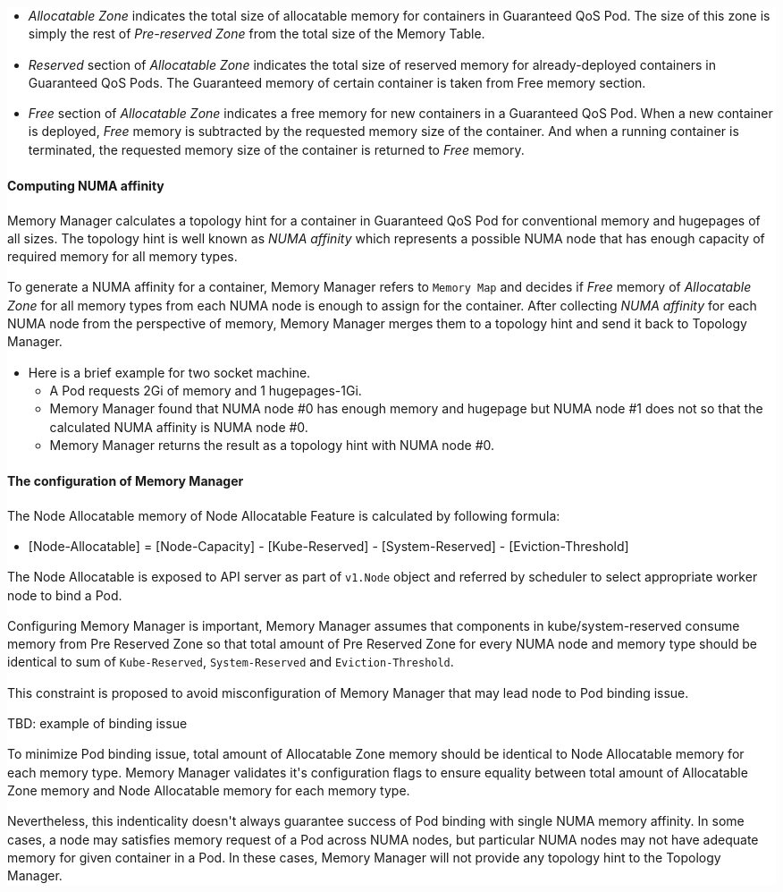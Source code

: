 - _Allocatable Zone_ indicates the total size of allocatable memory for containers in Guaranteed QoS Pod. The size of this zone is simply the rest of  _Pre-reserved Zone_ from the total size of the Memory Table.

- _Reserved_ section of _Allocatable Zone_ indicates the total size of reserved memory for already-deployed containers in Guaranteed QoS Pods. The Guaranteed memory of certain container is taken from Free memory section.

- _Free_ section of _Allocatable Zone_ indicates a free memory for new containers in a Guaranteed QoS Pod. When a new container is deployed, _Free_ memory is subtracted by the requested memory size of the container. And when a running container is terminated, the requested memory size of the container is returned to _Free_ memory.

#### Computing NUMA affinity

Memory Manager calculates a topology hint for a container in Guaranteed QoS Pod for conventional memory and hugepages of all sizes. The topology hint is well known as _NUMA affinity_ which represents a possible NUMA node that has enough capacity of required memory for all memory types.

To generate a NUMA affinity for a container, Memory Manager refers to `Memory Map` and decides if _Free_ memory of _Allocatable Zone_ for all memory types from each NUMA node is enough to assign for the container. After collecting _NUMA affinity_ for each NUMA node from the perspective of memory, Memory Manager merges them to a topology hint and send it back to Topology Manager.

- Here is a brief example for two socket machine.
  - A Pod requests 2Gi of memory and 1 hugepages-1Gi.
  - Memory Manager found that NUMA node #0 has enough memory and hugepage but NUMA node #1 does not so that the calculated NUMA affinity is NUMA node #0.
  - Memory Manager returns the result as a topology hint with NUMA node #0.

#### The configuration of Memory Manager

The Node Allocatable memory of Node Allocatable Feature is calculated by following formula:
- [Node-Allocatable] = [Node-Capacity] - [Kube-Reserved] - [System-Reserved] - [Eviction-Threshold]

The Node Allocatable is exposed to API server as part of `v1.Node` object and referred by scheduler to select appropriate worker node to bind a Pod.

Configuring Memory Manager is important, Memory Manager assumes that components in kube/system-reserved consume memory from Pre Reserved Zone so that total amount of Pre Reserved Zone for every NUMA node and memory type should be identical to sum of `Kube-Reserved`, `System-Reserved` and `Eviction-Threshold`.

This constraint is proposed to avoid misconfiguration of Memory Manager that may lead node to Pod binding issue.

TBD: example of binding issue

To minimize Pod binding issue, total amount of Allocatable Zone memory should be identical to Node Allocatable memory for each memory type. Memory Manager validates it's configuration flags to ensure equality between total amount of Allocatable Zone memory and Node Allocatable memory for each memory type.

Nevertheless, this indenticality doesn't always guarantee success of Pod binding with single NUMA memory affinity. In some cases, a node may satisfies memory request of a Pod across NUMA nodes, but particular NUMA nodes may not have adequate memory for given container in a Pod. In these cases, Memory Manager will not provide any topology hint to the Topology Manager.


[topology-manager]: https://github.com/kubernetes/enhancements/blob/dcc8c7241513373b606198ab0405634af643c500/keps/sig-node/0035-20190130-topology-manager.md
[cpu-manager]: https://github.com/kubernetes/community/blob/master/contributors/design-proposals/node/cpu-manager.md
[device-manager]: https://github.com/kubernetes/community/blob/master/contributors/design-proposals/resource-management/device-plugin.md
[hugepages]: https://github.com/kubernetes/enhancements/blob/master/keps/sig-node/20190129-hugepages.md
[node-allocatable-feature]: https://github.com/kubernetes/community/blob/master/contributors/design-proposals/node/node-allocatable.md
[numa-issue]: https://github.com/kubernetes/kubernetes/issues/49964
[hugepage-issue]: https://github.com/kubernetes/kubernetes/issues/80716
[memory-issue]: https://github.com/kubernetes/kubernetes/issues/81009